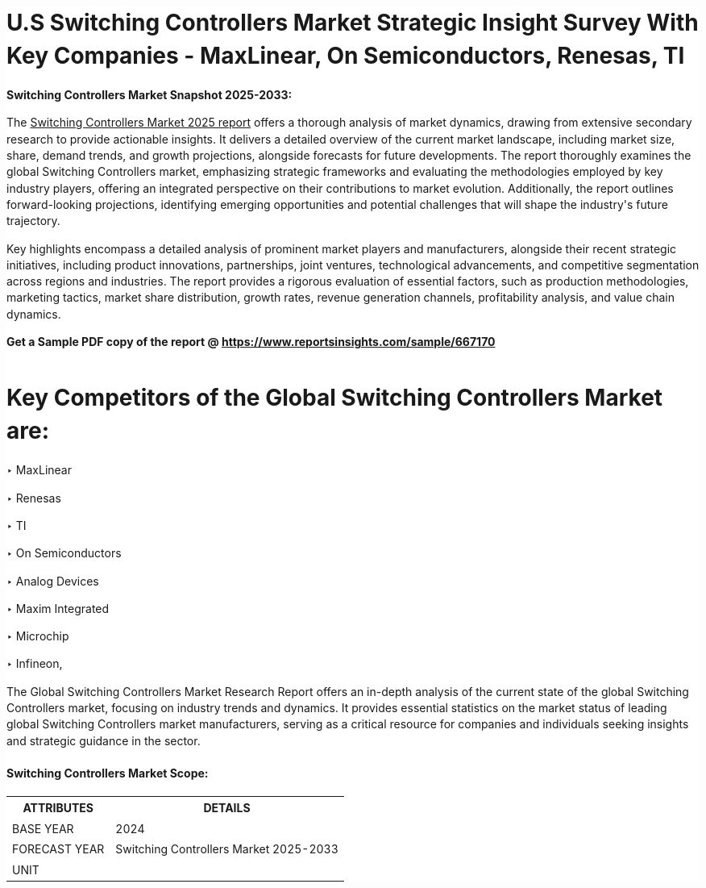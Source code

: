 # U.S Switching Controllers Market Strategic Insight Survey With Key Companies - MaxLinear, On Semiconductors, Renesas, TI

<strong>Switching Controllers Market Snapshot 2025-2033:</strong>

 The <a href=https://www.reportsinsights.com/sample/667170>Switching Controllers Market 2025 report</a> offers a thorough analysis of market dynamics, drawing from extensive secondary research to provide actionable insights. It delivers a detailed overview of the current market landscape, including market size, share, demand trends, and growth projections, alongside forecasts for future developments. The report thoroughly examines the global Switching Controllers market, emphasizing strategic frameworks and evaluating the methodologies employed by key industry players, offering an integrated perspective on their contributions to market evolution. Additionally, the report outlines forward-looking projections, identifying emerging opportunities and potential challenges that will shape the industry's future trajectory.

Key highlights encompass a detailed analysis of prominent market players and manufacturers, alongside their recent strategic initiatives, including product innovations, partnerships, joint ventures, technological advancements, and competitive segmentation across regions and industries. The report provides a rigorous evaluation of essential factors, such as production methodologies, marketing tactics, market share distribution, growth rates, revenue generation channels, profitability analysis, and value chain dynamics.

<strong>Get a Sample PDF copy of the report @ <a href=https://www.reportsinsights.com/sample/667170>https://www.reportsinsights.com/sample/667170</a></strong>

# <strong>Key Competitors of the Global Switching Controllers Market are:</strong>

‣ MaxLinear

‣ Renesas

‣ TI

‣ On Semiconductors

‣ Analog Devices

‣ Maxim Integrated

‣ Microchip

‣ Infineon,

The Global Switching Controllers Market Research Report offers an in-depth analysis of the current state of the global Switching Controllers market, focusing on industry trends and dynamics. It provides essential statistics on the market status of leading global Switching Controllers market manufacturers, serving as a critical resource for companies and individuals seeking insights and strategic guidance in the sector.

<h4>Switching Controllers Market Scope:</h4>
<table>
<tr>
<th>ATTRIBUTES</th>
<th>DETAILS</th>
</tr>
<tr>
<td>BASE YEAR</td>
<td>2024</td>
</tr>
<tr>
<td>FORECAST YEAR</td>
<td>Switching Controllers Market 2025-2033</td>
</tr>
<tr>
<td>UNIT</td>
